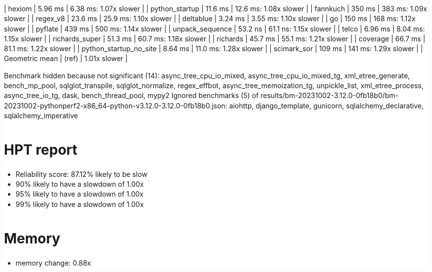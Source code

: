 | hexiom                   | 5.96 ms                                                      | 6.38 ms: 1.07x slower                                                        |
| python_startup           | 11.6 ms                                                      | 12.6 ms: 1.08x slower                                                        |
| fannkuch                 | 350 ms                                                       | 383 ms: 1.09x slower                                                         |
| regex_v8                 | 23.6 ms                                                      | 25.9 ms: 1.10x slower                                                        |
| deltablue                | 3.24 ms                                                      | 3.55 ms: 1.10x slower                                                        |
| go                       | 150 ms                                                       | 168 ms: 1.12x slower                                                         |
| pyflate                  | 439 ms                                                       | 500 ms: 1.14x slower                                                         |
| unpack_sequence          | 53.2 ns                                                      | 61.1 ns: 1.15x slower                                                        |
| telco                    | 6.96 ms                                                      | 8.04 ms: 1.15x slower                                                        |
| richards_super           | 51.3 ms                                                      | 60.7 ms: 1.18x slower                                                        |
| richards                 | 45.7 ms                                                      | 55.1 ms: 1.21x slower                                                        |
| coverage                 | 66.7 ms                                                      | 81.1 ms: 1.22x slower                                                        |
| python_startup_no_site   | 8.64 ms                                                      | 11.0 ms: 1.28x slower                                                        |
| scimark_sor              | 109 ms                                                       | 141 ms: 1.29x slower                                                         |
| Geometric mean           | (ref)                                                        | 1.01x slower                                                                 |

Benchmark hidden because not significant (14): async_tree_cpu_io_mixed, async_tree_cpu_io_mixed_tg, xml_etree_generate, bench_mp_pool, sqlglot_transpile, sqlglot_normalize, regex_effbot, async_tree_memoization_tg, unpickle_list, xml_etree_process, async_tree_io_tg, dask, bench_thread_pool, mypy2
Ignored benchmarks (5) of results/bm-20231002-3.12.0-0fb18b0/bm-20231002-pythonperf2-x86_64-python-v3.12.0-3.12.0-0fb18b0.json: aiohttp, django_template, gunicorn, sqlalchemy_declarative, sqlalchemy_imperative


# HPT report

- Reliability score: 87.12% likely to be slow
- 90% likely to have a slowdown of 1.00x
- 95% likely to have a slowdown of 1.00x
- 99% likely to have a slowdown of 1.00x


# Memory

- memory change: 0.88x
